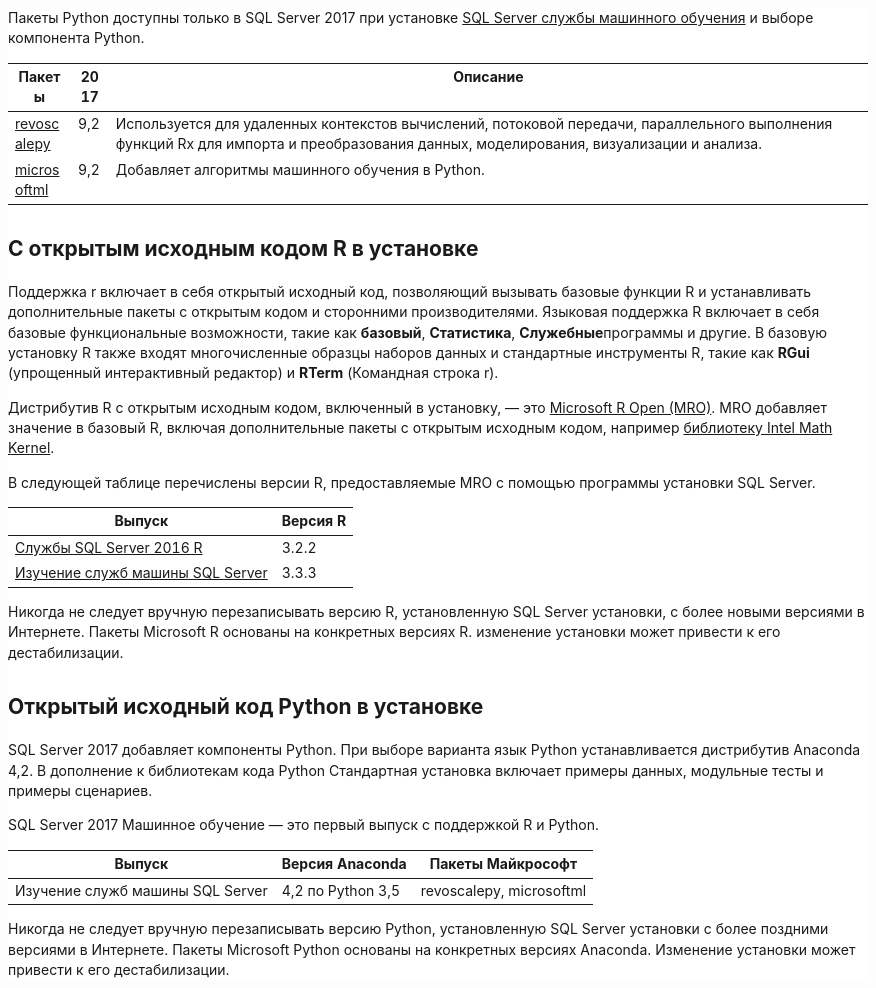 Пакеты Python доступны только в SQL Server 2017 при установке [SQL Server службы машинного обучения](../install/sql-machine-learning-services-windows-install.md) и выборе компонента Python.

| Пакеты         | 2017    |  Описание |
| -----------------|-------------|------------|
| [revoscalepy](https://docs.microsoft.com/machine-learning-server/python-reference/revoscalepy/revoscalepy-package) | 9,2 | Используется для удаленных контекстов вычислений, потоковой передачи, параллельного выполнения функций Rx для импорта и преобразования данных, моделирования, визуализации и анализа. |
| [microsoftml](https://docs.microsoft.com/machine-learning-server/python-reference/microsoftml/microsoftml-package) | 9,2 | Добавляет алгоритмы машинного обучения в Python. |

## <a name="open-source-r-in-your-installation"></a>С открытым исходным кодом R в установке

Поддержка r включает в себя открытый исходный код, позволяющий вызывать базовые функции R и устанавливать дополнительные пакеты с открытым кодом и сторонними производителями. Языковая поддержка R включает в себя базовые функциональные возможности, такие как **базовый**, **Статистика**, **Служебные**программы и другие. В базовую установку R также входят многочисленные образцы наборов данных и стандартные инструменты R, такие как **RGui** (упрощенный интерактивный редактор) и **RTerm** (Командная строка r). 

Дистрибутив R с открытым исходным кодом, включенный в установку, — это [Microsoft R Open (MRO)](https://mran.microsoft.com/open). MRO добавляет значение в базовый R, включая дополнительные пакеты с открытым исходным кодом, например [библиотеку Intel Math Kernel](https://en.wikipedia.org/wiki/Math_Kernel_Library).

В следующей таблице перечислены версии R, предоставляемые MRO с помощью программы установки SQL Server.

|Выпуск             | Версия R       |
|--------------------|-----------------|
| [Службы SQL Server 2016 R](../install/sql-r-services-windows-install.md) | 3.2.2   | 
| [Изучение служб машины SQL Server](../install/sql-machine-learning-services-windows-install.md) | 3.3.3 |

Никогда не следует вручную перезаписывать версию R, установленную SQL Server установки, с более новыми версиями в Интернете. Пакеты Microsoft R основаны на конкретных версиях R. изменение установки может привести к его дестабилизации.

## <a name="open-source-python-in-your-installation"></a>Открытый исходный код Python в установке

SQL Server 2017 добавляет компоненты Python. При выборе варианта язык Python устанавливается дистрибутив Anaconda 4,2. В дополнение к библиотекам кода Python Стандартная установка включает примеры данных, модульные тесты и примеры сценариев. 

SQL Server 2017 Машинное обучение — это первый выпуск с поддержкой R и Python.

|Выпуск             | Версия Anaconda| Пакеты Майкрософт    |
|--------------------|-----------------|-----------------------|
| Изучение служб машины SQL Server  | 4,2 по Python 3,5 | revoscalepy, microsoftml |

Никогда не следует вручную перезаписывать версию Python, установленную SQL Server установки с более поздними версиями в Интернете. Пакеты Microsoft Python основаны на конкретных версиях Anaconda. Изменение установки может привести к его дестабилизации.
